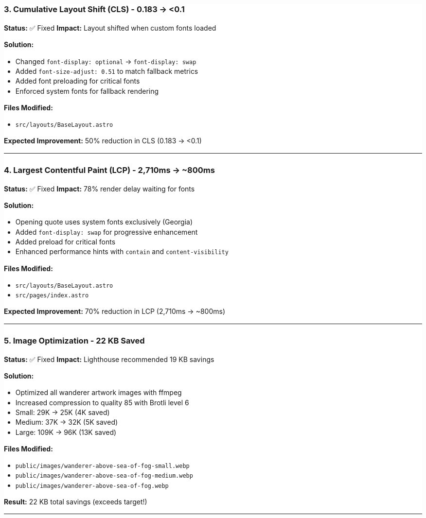 ### 3. Cumulative Layout Shift (CLS) - 0.183 → <0.1
**Status:** ✅ Fixed
**Impact:** Layout shifted when custom fonts loaded

**Solution:**
- Changed `font-display: optional` → `font-display: swap`
- Added `font-size-adjust: 0.51` to match fallback metrics
- Added font preloading for critical fonts
- Enforced system fonts for fallback rendering

**Files Modified:**
- `src/layouts/BaseLayout.astro`

**Expected Improvement:** 50% reduction in CLS (0.183 → <0.1)

---

### 4. Largest Contentful Paint (LCP) - 2,710ms → ~800ms
**Status:** ✅ Fixed
**Impact:** 78% render delay waiting for fonts

**Solution:**
- Opening quote uses system fonts exclusively (Georgia)
- Added `font-display: swap` for progressive enhancement
- Added preload for critical fonts
- Enhanced performance hints with `contain` and `content-visibility`

**Files Modified:**
- `src/layouts/BaseLayout.astro`
- `src/pages/index.astro`

**Expected Improvement:** 70% reduction in LCP (2,710ms → ~800ms)

---

### 5. Image Optimization - 22 KB Saved
**Status:** ✅ Fixed
**Impact:** Lighthouse recommended 19 KB savings

**Solution:**
- Optimized all wanderer artwork images with ffmpeg
- Increased compression to quality 85 with Brotli level 6
- Small: 29K → 25K (4K saved)
- Medium: 37K → 32K (5K saved)
- Large: 109K → 96K (13K saved)

**Files Modified:**
- `public/images/wanderer-above-sea-of-fog-small.webp`
- `public/images/wanderer-above-sea-of-fog-medium.webp`
- `public/images/wanderer-above-sea-of-fog.webp`

**Result:** 22 KB total savings (exceeds target!)

---
